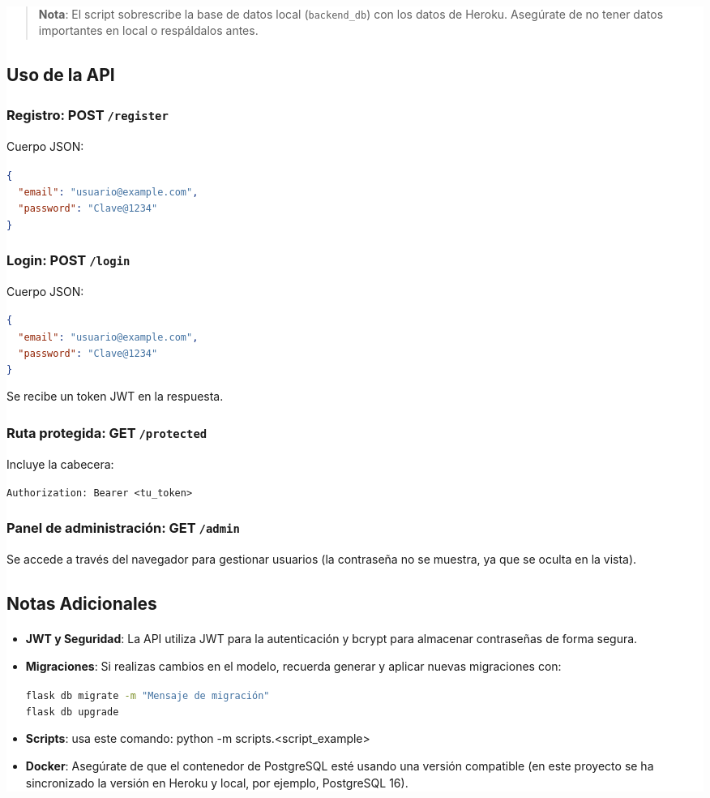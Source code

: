 > **Nota**: El script sobrescribe la base de datos local (`backend_db`) con los datos de Heroku. Asegúrate de no tener datos importantes en local o respáldalos antes.

## Uso de la API

### Registro: POST `/register`

Cuerpo JSON:

```json
{
  "email": "usuario@example.com",
  "password": "Clave@1234"
}
```

### Login: POST `/login`

Cuerpo JSON:

```json
{
  "email": "usuario@example.com",
  "password": "Clave@1234"
}
```

Se recibe un token JWT en la respuesta.

### Ruta protegida: GET `/protected`

Incluye la cabecera:

```
Authorization: Bearer <tu_token>
```

### Panel de administración: GET `/admin`

Se accede a través del navegador para gestionar usuarios (la contraseña no se muestra, ya que se oculta en la vista).

## Notas Adicionales

- **JWT y Seguridad**: La API utiliza JWT para la autenticación y bcrypt para almacenar contraseñas de forma segura.
- **Migraciones**: Si realizas cambios en el modelo, recuerda generar y aplicar nuevas migraciones con:

  ```bash
  flask db migrate -m "Mensaje de migración"
  flask db upgrade
  ```
- **Scripts**: usa este comando: python -m scripts.<script_example>
- **Docker**: Asegúrate de que el contenedor de PostgreSQL esté usando una versión compatible (en este proyecto se ha sincronizado la versión en Heroku y local, por ejemplo, PostgreSQL 16).
